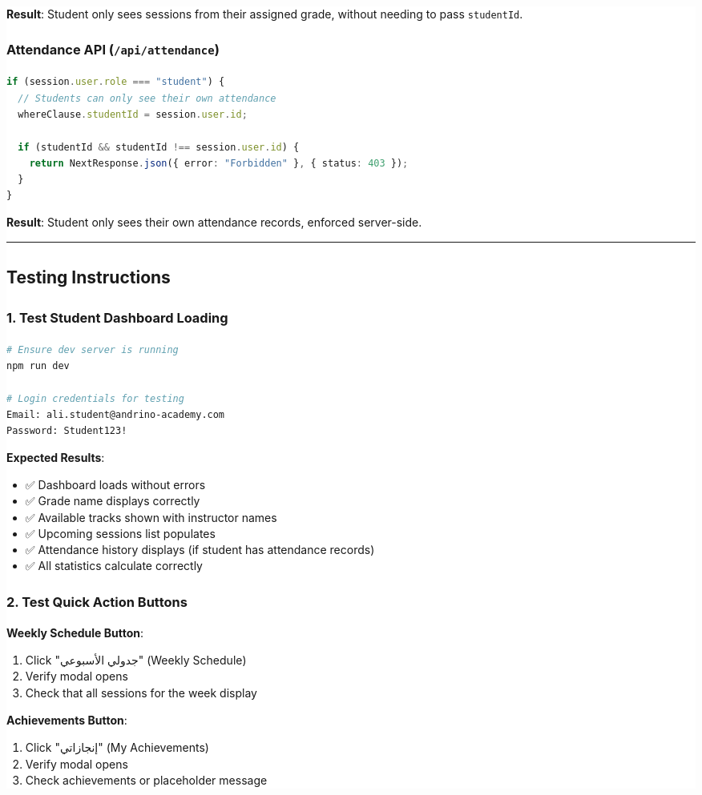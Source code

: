 **Result**: Student only sees sessions from their assigned grade, without needing to pass `studentId`.

### Attendance API (`/api/attendance`)

```typescript
if (session.user.role === "student") {
  // Students can only see their own attendance
  whereClause.studentId = session.user.id;

  if (studentId && studentId !== session.user.id) {
    return NextResponse.json({ error: "Forbidden" }, { status: 403 });
  }
}
```

**Result**: Student only sees their own attendance records, enforced server-side.

---

## Testing Instructions

### 1. Test Student Dashboard Loading

```bash
# Ensure dev server is running
npm run dev

# Login credentials for testing
Email: ali.student@andrino-academy.com
Password: Student123!
```

**Expected Results**:

- ✅ Dashboard loads without errors
- ✅ Grade name displays correctly
- ✅ Available tracks shown with instructor names
- ✅ Upcoming sessions list populates
- ✅ Attendance history displays (if student has attendance records)
- ✅ All statistics calculate correctly

### 2. Test Quick Action Buttons

**Weekly Schedule Button**:

1. Click "جدولي الأسبوعي" (Weekly Schedule)
2. Verify modal opens
3. Check that all sessions for the week display

**Achievements Button**:

1. Click "إنجازاتي" (My Achievements)
2. Verify modal opens
3. Check achievements or placeholder message
